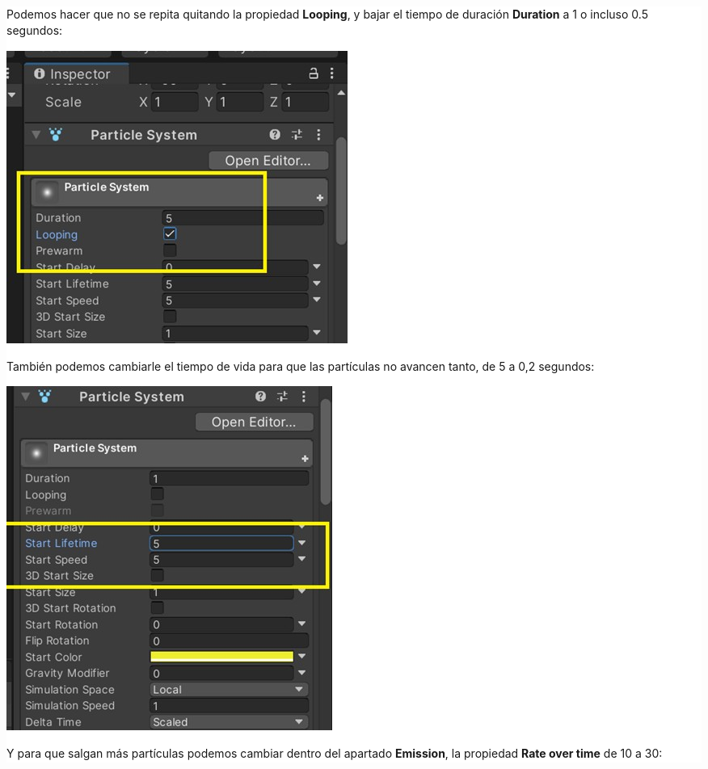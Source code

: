 Podemos hacer que no se repita quitando la propiedad **Looping**, y bajar el tiempo de duración **Duration** a 1 o incluso 0.5 segundos:

![Particulas3](./images/imagen59.jpg)

 
También podemos cambiarle el tiempo de vida para que las partículas no avancen tanto, de 5 a 0,2 segundos:
 
![Particulas4](./images/imagen60.jpg)


Y para que salgan más partículas podemos cambiar dentro del apartado **Emission**, la propiedad **Rate over time** de 10 a 30:
 